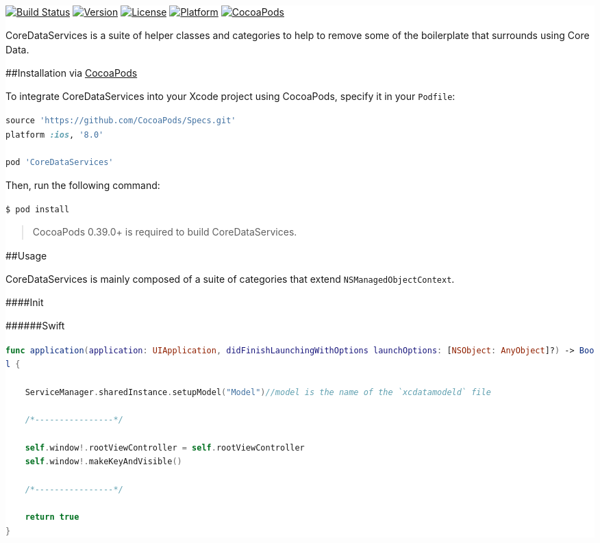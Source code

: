 [![Build Status](https://travis-ci.org/wibosco/CoreDataServices.svg)](https://travis-ci.org/wibosco/CoreDataServices)
[![Version](https://img.shields.io/cocoapods/v/CoreDataServices.svg?style=flat)](http://cocoapods.org/pods/CoreDataServices)
[![License](https://img.shields.io/cocoapods/l/CoreDataServices.svg?style=flat)](http://cocoapods.org/pods/CoreDataServices)
[![Platform](https://img.shields.io/cocoapods/p/CoreDataServices.svg?style=flat)](http://cocoapods.org/pods/CoreDataServices)
[![CocoaPods](https://img.shields.io/cocoapods/metrics/doc-percent/CoreDataServices.svg)](http://cocoapods.org/pods/CoreDataServices)

CoreDataServices is a suite of helper classes and categories to help to remove some of the boilerplate that surrounds using Core Data.

##Installation via [CocoaPods](https://cocoapods.org/)

To integrate CoreDataServices into your Xcode project using CocoaPods, specify it in your `Podfile`:

```ruby
source 'https://github.com/CocoaPods/Specs.git'
platform :ios, '8.0'

pod 'CoreDataServices'
```

Then, run the following command:

```bash
$ pod install
```

> CocoaPods 0.39.0+ is required to build CoreDataServices.

##Usage

CoreDataServices is mainly composed of a suite of categories that extend `NSManagedObjectContext`.

####Init

######Swift

```swift
func application(application: UIApplication, didFinishLaunchingWithOptions launchOptions: [NSObject: AnyObject]?) -> Bool {

	ServiceManager.sharedInstance.setupModel("Model")//model is the name of the `xcdatamodeld` file

    /*----------------*/
    
    self.window!.rootViewController = self.rootViewController
    self.window!.makeKeyAndVisible()
    
    /*----------------*/
    
    return true
}
```
